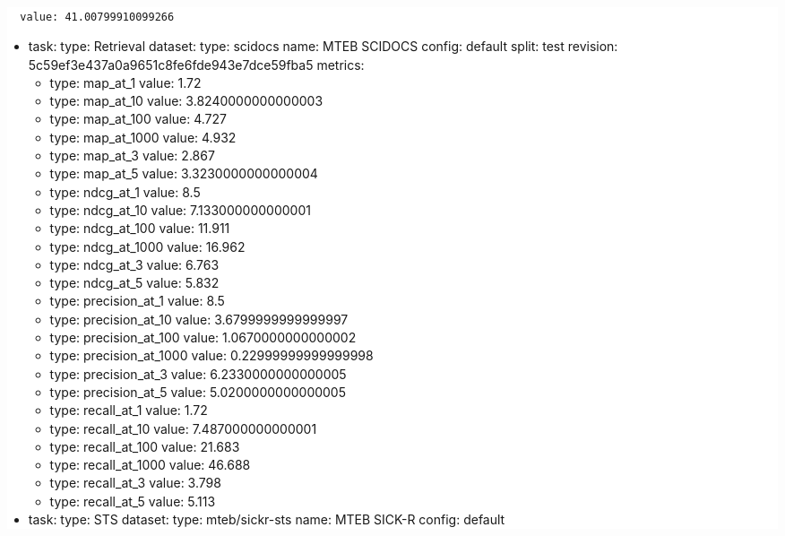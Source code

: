       value: 41.00799910099266
  - task:
      type: Retrieval
    dataset:
      type: scidocs
      name: MTEB SCIDOCS
      config: default
      split: test
      revision: 5c59ef3e437a0a9651c8fe6fde943e7dce59fba5
    metrics:
    - type: map_at_1
      value: 1.72
    - type: map_at_10
      value: 3.8240000000000003
    - type: map_at_100
      value: 4.727
    - type: map_at_1000
      value: 4.932
    - type: map_at_3
      value: 2.867
    - type: map_at_5
      value: 3.3230000000000004
    - type: ndcg_at_1
      value: 8.5
    - type: ndcg_at_10
      value: 7.133000000000001
    - type: ndcg_at_100
      value: 11.911
    - type: ndcg_at_1000
      value: 16.962
    - type: ndcg_at_3
      value: 6.763
    - type: ndcg_at_5
      value: 5.832
    - type: precision_at_1
      value: 8.5
    - type: precision_at_10
      value: 3.6799999999999997
    - type: precision_at_100
      value: 1.0670000000000002
    - type: precision_at_1000
      value: 0.22999999999999998
    - type: precision_at_3
      value: 6.2330000000000005
    - type: precision_at_5
      value: 5.0200000000000005
    - type: recall_at_1
      value: 1.72
    - type: recall_at_10
      value: 7.487000000000001
    - type: recall_at_100
      value: 21.683
    - type: recall_at_1000
      value: 46.688
    - type: recall_at_3
      value: 3.798
    - type: recall_at_5
      value: 5.113
  - task:
      type: STS
    dataset:
      type: mteb/sickr-sts
      name: MTEB SICK-R
      config: default